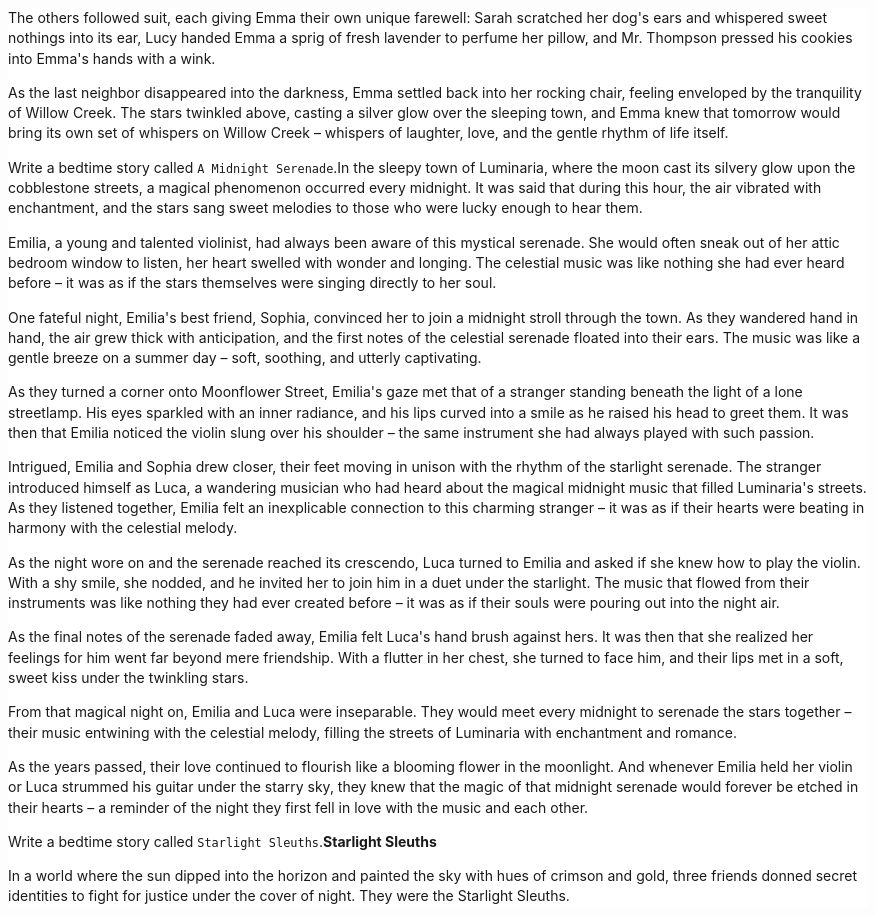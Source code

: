 The others followed suit, each giving Emma their own unique farewell: Sarah scratched her dog's ears and whispered sweet nothings into its ear, Lucy handed Emma a sprig of fresh lavender to perfume her pillow, and Mr. Thompson pressed his cookies into Emma's hands with a wink.

As the last neighbor disappeared into the darkness, Emma settled back into her rocking chair, feeling enveloped by the tranquility of Willow Creek. The stars twinkled above, casting a silver glow over the sleeping town, and Emma knew that tomorrow would bring its own set of whispers on Willow Creek – whispers of laughter, love, and the gentle rhythm of life itself.<end>

Write a bedtime story called `A Midnight Serenade`.<start>In the sleepy town of Luminaria, where the moon cast its silvery glow upon the cobblestone streets, a magical phenomenon occurred every midnight. It was said that during this hour, the air vibrated with enchantment, and the stars sang sweet melodies to those who were lucky enough to hear them.

Emilia, a young and talented violinist, had always been aware of this mystical serenade. She would often sneak out of her attic bedroom window to listen, her heart swelled with wonder and longing. The celestial music was like nothing she had ever heard before – it was as if the stars themselves were singing directly to her soul.

One fateful night, Emilia's best friend, Sophia, convinced her to join a midnight stroll through the town. As they wandered hand in hand, the air grew thick with anticipation, and the first notes of the celestial serenade floated into their ears. The music was like a gentle breeze on a summer day – soft, soothing, and utterly captivating.

As they turned a corner onto Moonflower Street, Emilia's gaze met that of a stranger standing beneath the light of a lone streetlamp. His eyes sparkled with an inner radiance, and his lips curved into a smile as he raised his head to greet them. It was then that Emilia noticed the violin slung over his shoulder – the same instrument she had always played with such passion.

Intrigued, Emilia and Sophia drew closer, their feet moving in unison with the rhythm of the starlight serenade. The stranger introduced himself as Luca, a wandering musician who had heard about the magical midnight music that filled Luminaria's streets. As they listened together, Emilia felt an inexplicable connection to this charming stranger – it was as if their hearts were beating in harmony with the celestial melody.

As the night wore on and the serenade reached its crescendo, Luca turned to Emilia and asked if she knew how to play the violin. With a shy smile, she nodded, and he invited her to join him in a duet under the starlight. The music that flowed from their instruments was like nothing they had ever created before – it was as if their souls were pouring out into the night air.

As the final notes of the serenade faded away, Emilia felt Luca's hand brush against hers. It was then that she realized her feelings for him went far beyond mere friendship. With a flutter in her chest, she turned to face him, and their lips met in a soft, sweet kiss under the twinkling stars.

From that magical night on, Emilia and Luca were inseparable. They would meet every midnight to serenade the stars together – their music entwining with the celestial melody, filling the streets of Luminaria with enchantment and romance.

As the years passed, their love continued to flourish like a blooming flower in the moonlight. And whenever Emilia held her violin or Luca strummed his guitar under the starry sky, they knew that the magic of that midnight serenade would forever be etched in their hearts – a reminder of the night they first fell in love with the music and each other.<end>

Write a bedtime story called `Starlight Sleuths`.<start>**Starlight Sleuths**

In a world where the sun dipped into the horizon and painted the sky with hues of crimson and gold, three friends donned secret identities to fight for justice under the cover of night. They were the Starlight Sleuths.
